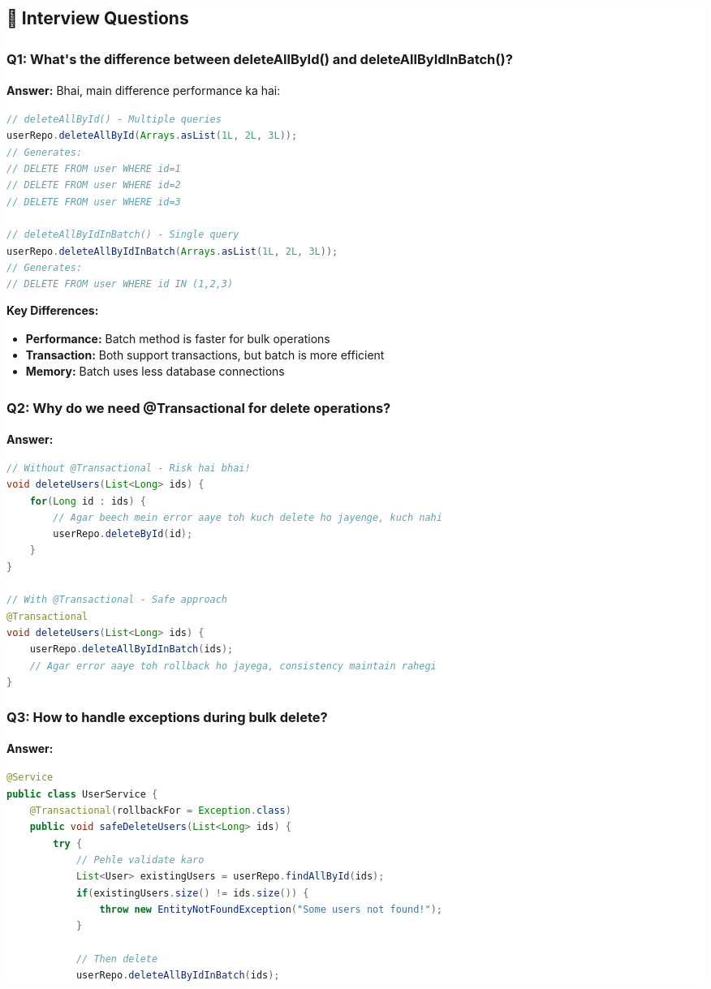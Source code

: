 
## 🎤 Interview Questions

### Q1: What's the difference between deleteAllById() and deleteAllByIdInBatch()?

**Answer:** Bhai, main difference performance ka hai:

```java
// deleteAllById() - Multiple queries
userRepo.deleteAllById(Arrays.asList(1L, 2L, 3L));
// Generates: 
// DELETE FROM user WHERE id=1
// DELETE FROM user WHERE id=2  
// DELETE FROM user WHERE id=3

// deleteAllByIdInBatch() - Single query  
userRepo.deleteAllByIdInBatch(Arrays.asList(1L, 2L, 3L));
// Generates:
// DELETE FROM user WHERE id IN (1,2,3)
```

**Key Differences:**
- **Performance:** Batch method is faster for bulk operations
- **Transaction:** Both support transactions, but batch is more efficient
- **Memory:** Batch uses less database connections

### Q2: Why do we need @Transactional for delete operations?

**Answer:** 
```java
// Without @Transactional - Risk hai bhai!
void deleteUsers(List<Long> ids) {
    for(Long id : ids) {
        // Agar beech mein error aaye toh kuch delete ho jayenge, kuch nahi
        userRepo.deleteById(id); 
    }
}

// With @Transactional - Safe approach
@Transactional
void deleteUsers(List<Long> ids) {
    userRepo.deleteAllByIdInBatch(ids);
    // Agar error aaye toh rollback ho jayega, consistency maintain rahegi
}
```

### Q3: How to handle exceptions during bulk delete?

**Answer:**
```java
@Service
public class UserService {
    @Transactional(rollbackFor = Exception.class)
    public void safeDeleteUsers(List<Long> ids) {
        try {
            // Pehle validate karo
            List<User> existingUsers = userRepo.findAllById(ids);
            if(existingUsers.size() != ids.size()) {
                throw new EntityNotFoundException("Some users not found!");
            }
            
            // Then delete
            userRepo.deleteAllByIdInBatch(ids);
```